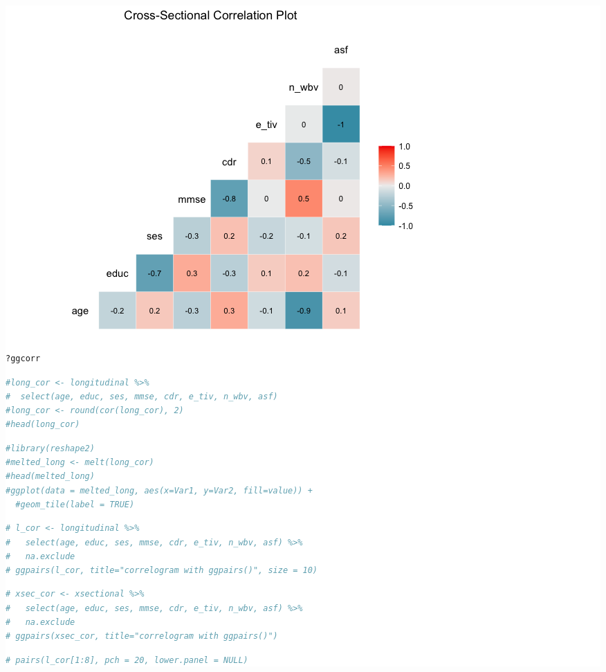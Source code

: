 ![](BIS15L-Project_Seona-_files/figure-html/unnamed-chunk-46-2.png)

```r
?ggcorr
```


```r
#long_cor <- longitudinal %>% 
#  select(age, educ, ses, mmse, cdr, e_tiv, n_wbv, asf)
#long_cor <- round(cor(long_cor), 2)
#head(long_cor)
```

```r
#library(reshape2)
#melted_long <- melt(long_cor)
#head(melted_long)
#ggplot(data = melted_long, aes(x=Var1, y=Var2, fill=value)) + 
  #geom_tile(label = TRUE)
```

```r
# l_cor <- longitudinal %>% 
#   select(age, educ, ses, mmse, cdr, e_tiv, n_wbv, asf) %>% 
#   na.exclude
# ggpairs(l_cor, title="correlogram with ggpairs()", size = 10) 
```



```r
# xsec_cor <- xsectional %>% 
#   select(age, educ, ses, mmse, cdr, e_tiv, n_wbv, asf) %>% 
#   na.exclude
# ggpairs(xsec_cor, title="correlogram with ggpairs()") 
```



```r
# pairs(l_cor[1:8], pch = 20, lower.panel = NULL)
```

